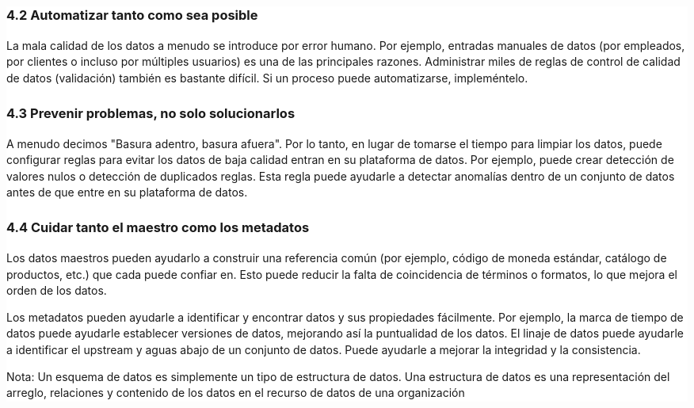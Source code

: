 ### 4.2 Automatizar tanto como sea posible

La mala calidad de los datos a menudo se introduce por error humano. Por ejemplo, entradas manuales de datos (por empleados, por clientes o
incluso por múltiples usuarios) es una de las principales razones.
Administrar miles de reglas de control de calidad de datos (validación) también es bastante difícil. Si un proceso puede automatizarse, impleméntelo.

### 4.3 Prevenir problemas, no solo solucionarlos

A menudo decimos "Basura adentro, basura afuera". Por lo tanto, en lugar de tomarse el tiempo para limpiar los datos, puede configurar reglas para evitar
los datos de baja calidad entran en su plataforma de datos. Por ejemplo, puede crear detección de valores nulos o detección de duplicados
reglas. Esta regla puede ayudarle a detectar anomalías dentro de un conjunto de datos antes de que entre en su plataforma de datos.

### 4.4 Cuidar tanto el maestro como los metadatos

Los datos maestros pueden ayudarlo a construir una referencia común (por ejemplo, código de moneda estándar, catálogo de productos, etc.) que cada
puede confiar en. Esto puede reducir la falta de coincidencia de términos o formatos, lo que mejora el orden de los datos.

Los metadatos pueden ayudarle a identificar y encontrar datos y sus propiedades fácilmente. Por ejemplo, la marca de tiempo de datos puede ayudarle
establecer versiones de datos, mejorando así la puntualidad de los datos. El linaje de datos puede ayudarle a identificar el upstream y
aguas abajo de un conjunto de datos. Puede ayudarle a mejorar la integridad y la consistencia.

Nota:
Un esquema de datos es simplemente un tipo de estructura de datos. Una estructura de datos es una representación del arreglo,
relaciones y contenido de los datos en el recurso de datos de una organización
